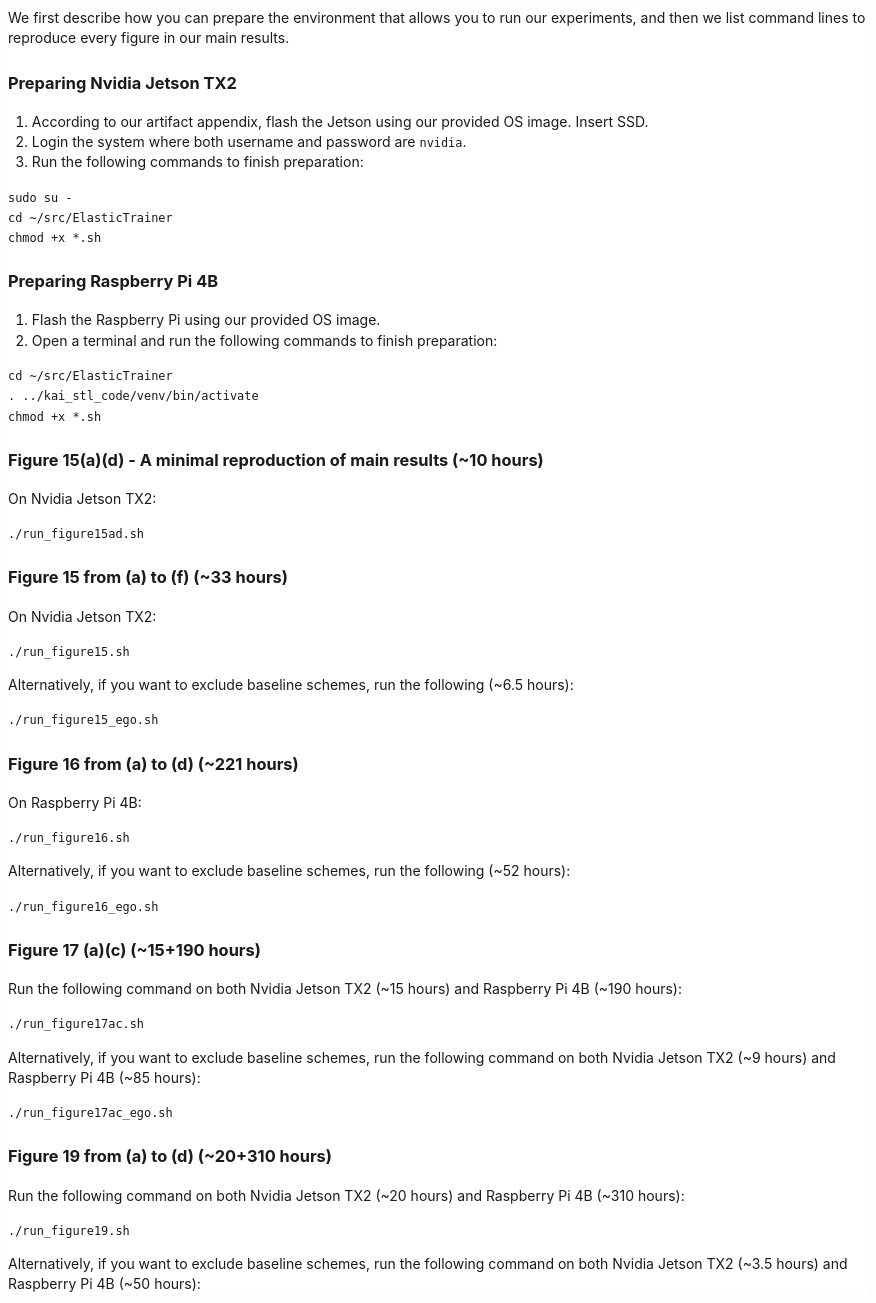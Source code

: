 We first describe how you can prepare the environment that allows you to run our experiments, and then we list command lines to reproduce every figure in our main results.

### Preparing Nvidia Jetson TX2
1. According to our artifact appendix, flash the Jetson using our provided OS image. Insert SSD.
2. Login the system where both username and password are `nvidia`. 
3. Run the following commands to finish preparation:
```
sudo su -
cd ~/src/ElasticTrainer
chmod +x *.sh
```

### Preparing Raspberry Pi 4B
1. Flash the Raspberry Pi using our provided OS image.
2. Open a terminal and run the following commands to finish preparation:
```
cd ~/src/ElasticTrainer
. ../kai_stl_code/venv/bin/activate
chmod +x *.sh
```

### Figure 15(a)(d) - A minimal reproduction of main results (~10 hours)
On Nvidia Jetson TX2:
```
./run_figure15ad.sh
```
### Figure 15 from (a) to (f) (~33 hours)
On Nvidia Jetson TX2:
```
./run_figure15.sh
```
Alternatively, if you want to exclude baseline schemes, run the following (~6.5 hours):
```
./run_figure15_ego.sh
```
### Figure 16 from (a) to (d) (~221 hours)
On Raspberry Pi 4B:
```
./run_figure16.sh
```
Alternatively, if you want to exclude baseline schemes, run the following (~52 hours):
```
./run_figure16_ego.sh
```
### Figure 17 (a)(c) (~15+190 hours)
Run the following command on both Nvidia Jetson TX2 (~15 hours) and Raspberry Pi 4B (~190 hours):
```
./run_figure17ac.sh
```
Alternatively, if you want to exclude baseline schemes, run the following command on both Nvidia Jetson TX2 (~9 hours) and Raspberry Pi 4B (~85 hours):
```
./run_figure17ac_ego.sh
```
### Figure 19 from (a) to (d) (~20+310 hours)
Run the following command on both Nvidia Jetson TX2 (~20 hours) and Raspberry Pi 4B (~310 hours):
```
./run_figure19.sh
```
Alternatively, if you want to exclude baseline schemes, run the following command on both Nvidia Jetson TX2 (~3.5 hours) and Raspberry Pi 4B (~50 hours):
```
```